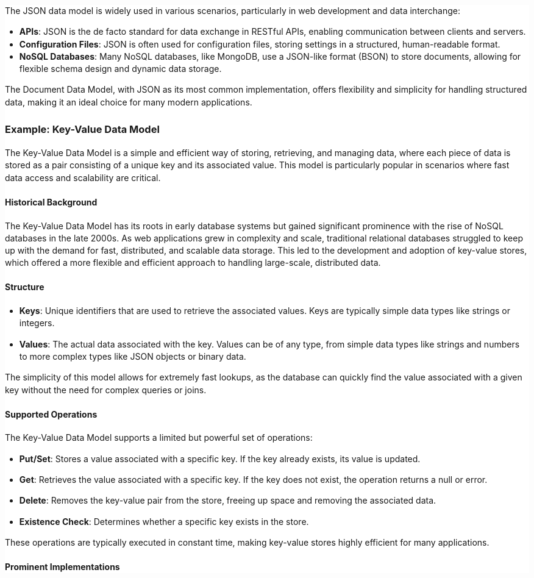 The JSON data model is widely used in various scenarios, particularly in web development and data interchange:

- **APIs**: JSON is the de facto standard for data exchange in RESTful APIs, enabling communication between clients and servers.
- **Configuration Files**: JSON is often used for configuration files, storing settings in a structured, human-readable format.
- **NoSQL Databases**: Many NoSQL databases, like MongoDB, use a JSON-like format (BSON) to store documents, allowing for flexible schema design and dynamic data storage.

The Document Data Model, with JSON as its most common implementation, offers flexibility and simplicity for handling structured data, making it an ideal choice for many modern applications.

### Example: Key-Value Data Model

The Key-Value Data Model is a simple and efficient way of storing, retrieving, and managing data, where each piece of data is stored as a pair consisting of a unique key and its associated value. This model is particularly popular in scenarios where fast data access and scalability are critical.

#### Historical Background

The Key-Value Data Model has its roots in early database systems but gained significant prominence with the rise of NoSQL databases in the late 2000s. As web applications grew in complexity and scale, traditional relational databases struggled to keep up with the demand for fast, distributed, and scalable data storage. This led to the development and adoption of key-value stores, which offered a more flexible and efficient approach to handling large-scale, distributed data.

#### Structure

- **Keys**: Unique identifiers that are used to retrieve the associated values. Keys are typically simple data types like strings or integers.

- **Values**: The actual data associated with the key. Values can be of any type, from simple data types like strings and numbers to more complex types like JSON objects or binary data.

The simplicity of this model allows for extremely fast lookups, as the database can quickly find the value associated with a given key without the need for complex queries or joins.

#### Supported Operations

The Key-Value Data Model supports a limited but powerful set of operations:

- **Put/Set**: Stores a value associated with a specific key. If the key already exists, its value is updated.
  
- **Get**: Retrieves the value associated with a specific key. If the key does not exist, the operation returns a null or error.

- **Delete**: Removes the key-value pair from the store, freeing up space and removing the associated data.

- **Existence Check**: Determines whether a specific key exists in the store.

These operations are typically executed in constant time, making key-value stores highly efficient for many applications.

#### Prominent Implementations

